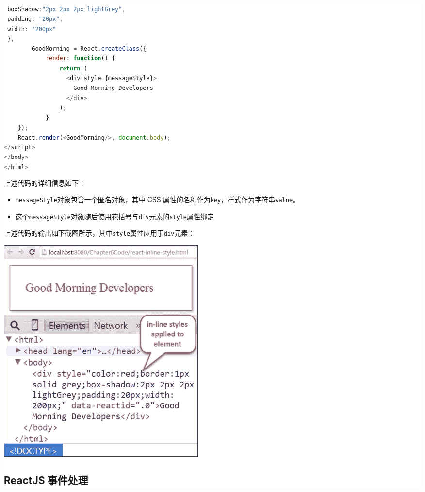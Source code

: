 ```js
 boxShadow:"2px 2px 2px lightGrey",
 padding: "20px",
 width: "200px"
 },
        GoodMorning = React.createClass({
            render: function() {
                return (
                  <div style={messageStyle}>
                    Good Morning Developers
                  </div>
                );
            }
    });
    React.render(<GoodMorning/>, document.body);
</script>
</body>
</html>
```

上述代码的详细信息如下：

+   `messageStyle`对象包含一个匿名对象，其中 CSS 属性的名称作为`key`，样式作为字符串`value`。

+   这个`messageStyle`对象随后使用花括号与`div`元素的`style`属性绑定

上述代码的输出如下截图所示，其中`style`属性应用于`div`元素：

![ReactJS 内联样式](img/image00335.jpeg)

## ReactJS 事件处理

